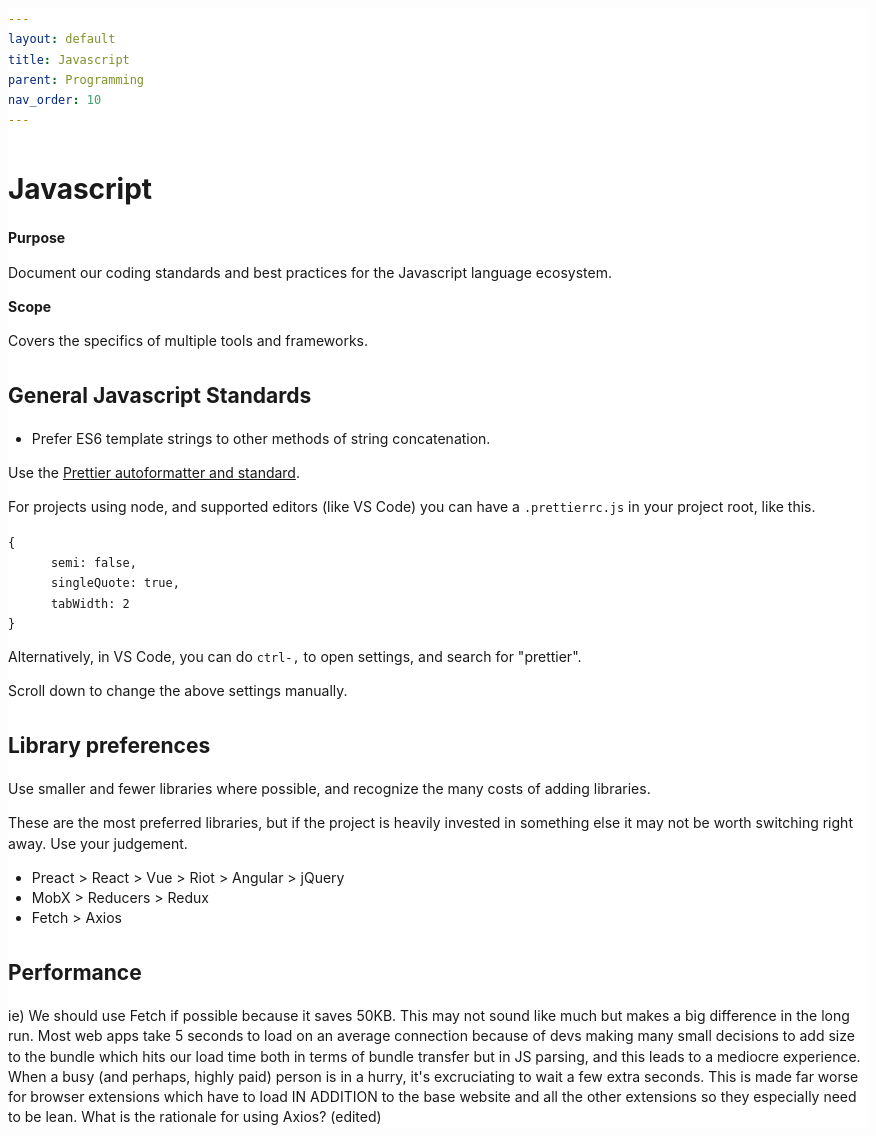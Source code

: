 ```yaml
---
layout: default
title: Javascript
parent: Programming
nav_order: 10
---
```


# Javascript

**Purpose**

Document our coding standards and best practices for the Javascript language ecosystem.

**Scope**

Covers the specifics of multiple tools and frameworks.

## General Javascript Standards

  - Prefer ES6 template strings to other methods of string concatenation.

Use the [Prettier autoformatter and standard](https://github.com/prettier/prettier).

For projects using node, and supported editors (like VS Code) you can
have a `.prettierrc.js` in your project root, like this.

    {
          semi: false,
          singleQuote: true,
          tabWidth: 2
    }

Alternatively, in VS Code, you can do `ctrl-,` to open settings, and search for "prettier". 

Scroll down to change the above settings manually.

## Library preferences

Use smaller and fewer libraries where possible, and recognize the many costs of adding libraries.

These are the most preferred libraries, but if the project is heavily invested in something else it may not be worth switching right away. Use your judgement.
  * Preact > React > Vue > Riot > Angular > jQuery
  * MobX > Reducers > Redux
  * Fetch > Axios

## Performance

ie) We should use Fetch if possible because it saves 50KB. This may not sound like much but makes a big difference in the long run. Most web apps take 5 seconds to load on an average connection because of devs making many small decisions to add size to the bundle which hits our load time both in terms of bundle transfer but in JS parsing, and this leads to a mediocre experience. When a busy (and perhaps, highly paid) person is in a hurry, it's excruciating to wait a few extra seconds. This is made far worse for browser extensions which have to load IN ADDITION to the base website and all the other extensions so they especially need to be lean. What is the rationale for using Axios? (edited) 
